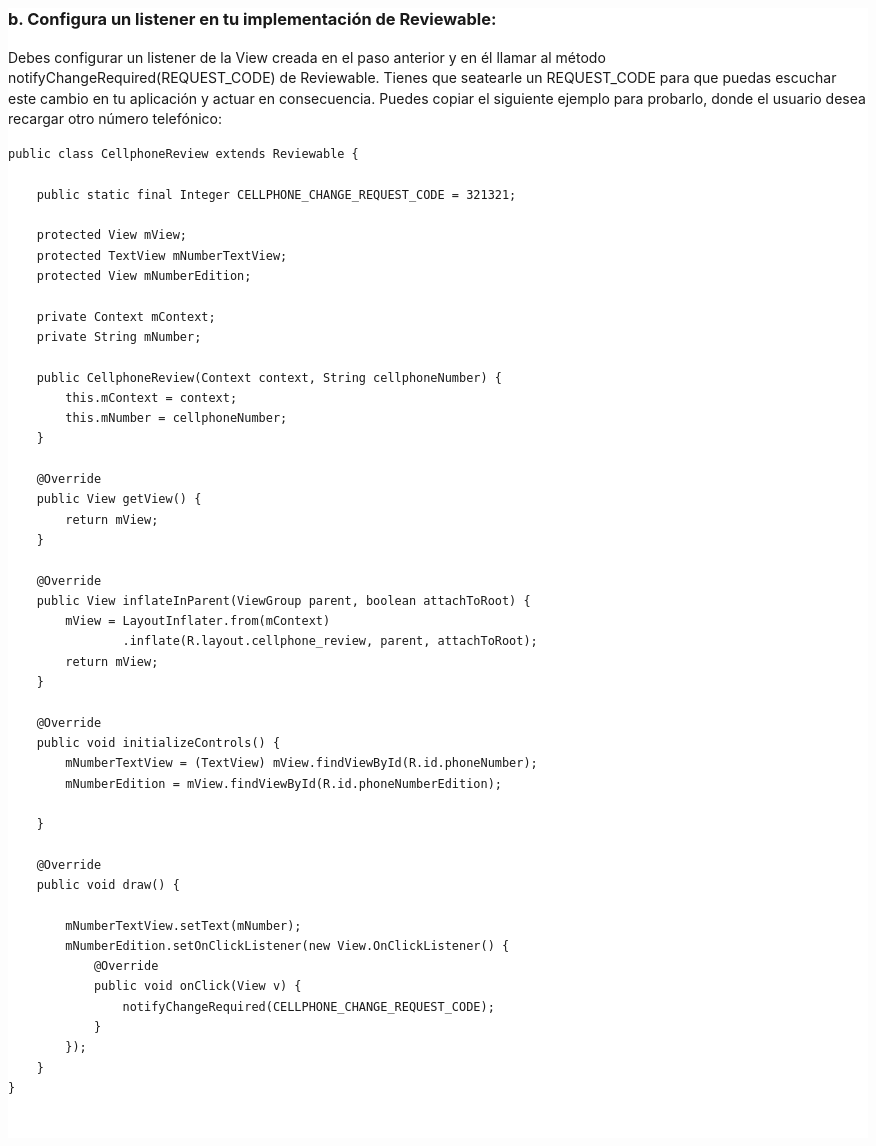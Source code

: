 ### b. Configura un listener en tu implementación de Reviewable:

Debes configurar un listener de la View creada en el paso anterior y en él llamar al método notifyChangeRequired(REQUEST_CODE) de Reviewable. Tienes que seatearle un REQUEST_CODE para que puedas escuchar este cambio en tu aplicación y actuar en consecuencia.
Puedes copiar el siguiente ejemplo para probarlo, donde el usuario desea recargar otro número telefónico:

```
public class CellphoneReview extends Reviewable {

    public static final Integer CELLPHONE_CHANGE_REQUEST_CODE = 321321;

    protected View mView;
    protected TextView mNumberTextView;
    protected View mNumberEdition;

    private Context mContext;
    private String mNumber;

    public CellphoneReview(Context context, String cellphoneNumber) {
        this.mContext = context;
        this.mNumber = cellphoneNumber;
    }

    @Override
    public View getView() {
        return mView;
    }

    @Override
    public View inflateInParent(ViewGroup parent, boolean attachToRoot) {
        mView = LayoutInflater.from(mContext)
                .inflate(R.layout.cellphone_review, parent, attachToRoot);
        return mView;
    }

    @Override
    public void initializeControls() {
        mNumberTextView = (TextView) mView.findViewById(R.id.phoneNumber);
        mNumberEdition = mView.findViewById(R.id.phoneNumberEdition);

    }

    @Override
    public void draw() {

        mNumberTextView.setText(mNumber);
        mNumberEdition.setOnClickListener(new View.OnClickListener() {
            @Override
            public void onClick(View v) {
                notifyChangeRequired(CELLPHONE_CHANGE_REQUEST_CODE);
            }
        });
    }
}



```
